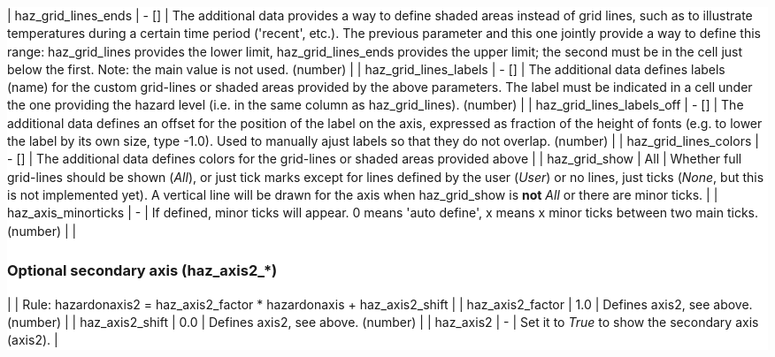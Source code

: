 | haz_grid_lines_ends                                               | - []                                                   | The additional data provides a way to define shaded areas instead of grid lines, such as to illustrate temperatures during a certain time period ('recent', etc.). The previous parameter and this one jointly provide a way to define this range: haz_grid_lines provides the lower limit, haz_grid_lines_ends provides the upper limit; the second must be in the cell just below the first. Note: the main value is not used. (number) |
| haz_grid_lines_labels                                             | - []                                                   | The additional data defines labels (name) for the custom grid-lines or shaded areas provided by the above parameters. The label must be indicated in a cell under the one providing the hazard level (i.e. in the same column as haz_grid_lines). (number)                                                                                                                                                                                |
| haz_grid_lines_labels_off                                         | - []                                                   | The additional data defines an offset for the position of the label on the axis, expressed as fraction of the height of fonts (e.g. to lower the label by its own size, type -1.0). Used to manually ajust labels so that they do not overlap. (number)                                                                                                                                                                                   |
| haz_grid_lines_colors                                             | - []                                                   | The additional data defines colors for the grid-lines or shaded areas provided above                                                                                                                                                                                                                                                                                                                                                      |
| haz_grid_show                                                     | All                                                    | Whether full grid-lines should be shown (*All*), or just tick marks except for lines defined by the user (*User*) or no lines, just ticks (*None*, but this is not implemented yet). A vertical line will be drawn for the axis when haz_grid_show is **not** *All* or there are minor ticks.                                                                                                                                             | 
| haz_axis_minorticks                                               | -                                                      | If defined, minor ticks will appear. 0 means 'auto define', x means x minor ticks between two main ticks. (number)                                                                                                                                                                                                                                                                                                                        |
| <h3> Optional secondary axis (haz_axis2_*) </h3>                  |                                                        | Rule: hazardonaxis2 =  haz_axis2_factor * hazardonaxis + haz_axis2_shift                                                                                                                                                                                                                                                                                                                                                                  |
| haz_axis2_factor                                                  | 1.0                                                    | Defines axis2, see above. (number)                                                                                                                                                                                                                                                                                                                                                                                                        |
| haz_axis2_shift                                                   | 0.0                                                    | Defines axis2, see above. (number)                                                                                                                                                                                                                                                                                                                                                                                                        |
| haz_axis2                                                         | -                                                      | Set it to *True* to show the secondary axis (axis2).                                                                                                                                                                                                                                                                                                                                                                                      | 